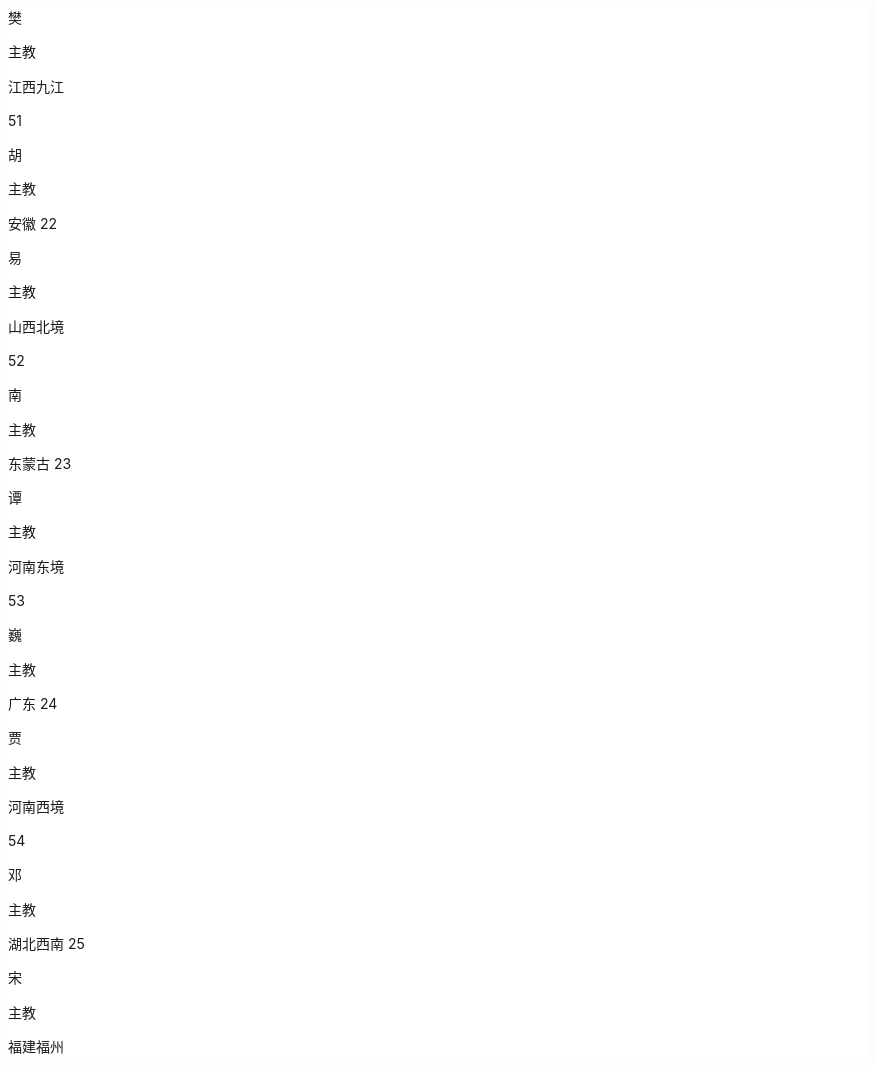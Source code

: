 樊
	
主教
	
江西九江
	
51
	
胡
	
主教
	
安徽
22
	
易
	
主教
	
山西北境
	
52
	
南
	
主教
	
东蒙古
23
	
谭
	
主教
	
河南东境
	
53
	
巍
	
主教
	
广东
24
	
贾
	
主教
	
河南西境
	
54
	
邓
	
主教
	
湖北西南
25
	
宋
	
主教
	
福建福州
	